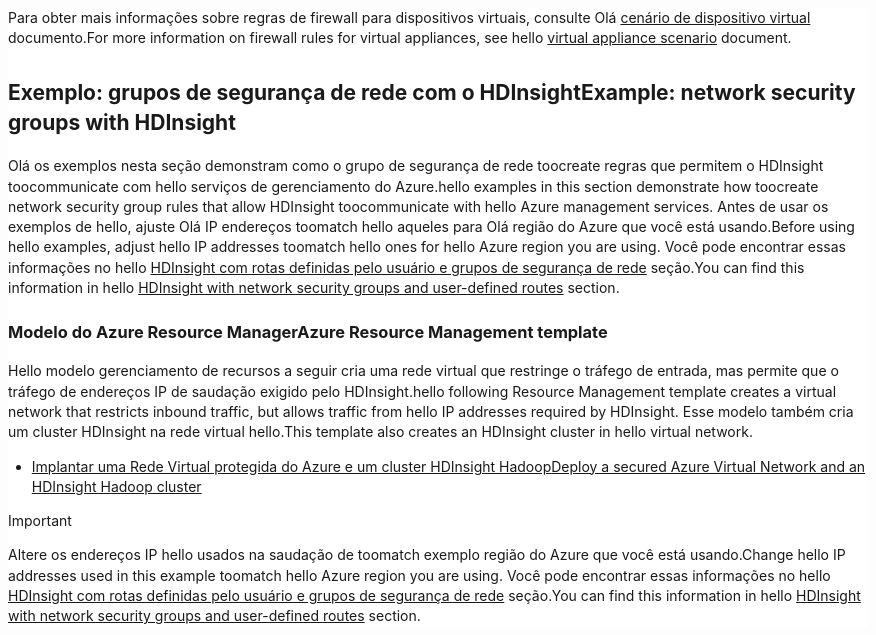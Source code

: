 <span data-ttu-id="85aa5-418">Para obter mais informações sobre regras de firewall para dispositivos virtuais, consulte Olá [cenário de dispositivo virtual](../virtual-network/virtual-network-scenario-udr-gw-nva.md) documento.</span><span class="sxs-lookup"><span data-stu-id="85aa5-418">For more information on firewall rules for virtual appliances, see hello [virtual appliance scenario](../virtual-network/virtual-network-scenario-udr-gw-nva.md) document.</span></span>

## <span data-ttu-id="85aa5-419"><a id="hdinsight-nsg"></a>Exemplo: grupos de segurança de rede com o HDInsight</span><span class="sxs-lookup"><span data-stu-id="85aa5-419"><a id="hdinsight-nsg"></a>Example: network security groups with HDInsight</span></span>

<span data-ttu-id="85aa5-420">Olá os exemplos nesta seção demonstram como o grupo de segurança de rede toocreate regras que permitem o HDInsight toocommunicate com hello serviços de gerenciamento do Azure.</span><span class="sxs-lookup"><span data-stu-id="85aa5-420">hello examples in this section demonstrate how toocreate network security group rules that allow HDInsight toocommunicate with hello Azure management services.</span></span> <span data-ttu-id="85aa5-421">Antes de usar os exemplos de hello, ajuste Olá IP endereços toomatch hello aqueles para Olá região do Azure que você está usando.</span><span class="sxs-lookup"><span data-stu-id="85aa5-421">Before using hello examples, adjust hello IP addresses toomatch hello ones for hello Azure region you are using.</span></span> <span data-ttu-id="85aa5-422">Você pode encontrar essas informações no hello [HDInsight com rotas definidas pelo usuário e grupos de segurança de rede](#hdinsight-ip) seção.</span><span class="sxs-lookup"><span data-stu-id="85aa5-422">You can find this information in hello [HDInsight with network security groups and user-defined routes](#hdinsight-ip) section.</span></span>

### <a name="azure-resource-management-template"></a><span data-ttu-id="85aa5-423">Modelo do Azure Resource Manager</span><span class="sxs-lookup"><span data-stu-id="85aa5-423">Azure Resource Management template</span></span>

<span data-ttu-id="85aa5-424">Hello modelo gerenciamento de recursos a seguir cria uma rede virtual que restringe o tráfego de entrada, mas permite que o tráfego de endereços IP de saudação exigido pelo HDInsight.</span><span class="sxs-lookup"><span data-stu-id="85aa5-424">hello following Resource Management template creates a virtual network that restricts inbound traffic, but allows traffic from hello IP addresses required by HDInsight.</span></span> <span data-ttu-id="85aa5-425">Esse modelo também cria um cluster HDInsight na rede virtual hello.</span><span class="sxs-lookup"><span data-stu-id="85aa5-425">This template also creates an HDInsight cluster in hello virtual network.</span></span>

* [<span data-ttu-id="85aa5-426">Implantar uma Rede Virtual protegida do Azure e um cluster HDInsight Hadoop</span><span class="sxs-lookup"><span data-stu-id="85aa5-426">Deploy a secured Azure Virtual Network and an HDInsight Hadoop cluster</span></span>](https://azure.microsoft.com/resources/templates/101-hdinsight-secure-vnet/)

> [!IMPORTANT]
> <span data-ttu-id="85aa5-427">Altere os endereços IP hello usados na saudação de toomatch exemplo região do Azure que você está usando.</span><span class="sxs-lookup"><span data-stu-id="85aa5-427">Change hello IP addresses used in this example toomatch hello Azure region you are using.</span></span> <span data-ttu-id="85aa5-428">Você pode encontrar essas informações no hello [HDInsight com rotas definidas pelo usuário e grupos de segurança de rede](#hdinsight-ip) seção.</span><span class="sxs-lookup"><span data-stu-id="85aa5-428">You can find this information in hello [HDInsight with network security groups and user-defined routes](#hdinsight-ip) section.</span></span>
